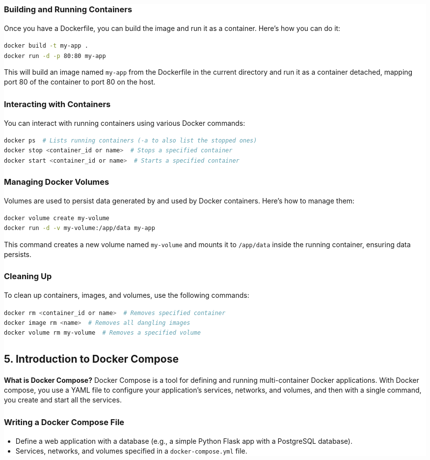 ### Building and Running Containers
Once you have a Dockerfile, you can build the image and run it as a container. Here’s how you can do it:

```bash
docker build -t my-app .
docker run -d -p 80:80 my-app
```

This will build an image named `my-app` from the Dockerfile in the current directory and run it as a container detached, mapping port 80 of the container to port 80 on the host.

### Interacting with Containers
You can interact with running containers using various Docker commands:

```bash
docker ps  # Lists running containers (-a to also list the stopped ones)
docker stop <container_id or name>  # Stops a specified container
docker start <container_id or name>  # Starts a specified container
```

### Managing Docker Volumes
Volumes are used to persist data generated by and used by Docker containers. Here’s how to manage them:

```bash
docker volume create my-volume
docker run -d -v my-volume:/app/data my-app
```

This command creates a new volume named `my-volume` and mounts it to `/app/data` inside the running container, ensuring data persists.

### Cleaning Up
To clean up containers, images, and volumes, use the following commands:

```bash
docker rm <container_id or name>  # Removes specified container
docker image rm <name>  # Removes all dangling images
docker volume rm my-volume  # Removes a specified volume
```

## 5. Introduction to Docker Compose

**What is Docker Compose?**
Docker Compose is a tool for defining and running multi-container Docker applications. With Docker compose, you use a YAML file to configure your application’s services, networks, and volumes, and then with a single command, you create and start all the services.

### Writing a Docker Compose File
- Define a web application with a database (e.g., a simple Python Flask app with a PostgreSQL database).
- Services, networks, and volumes specified in a `docker-compose.yml` file.
